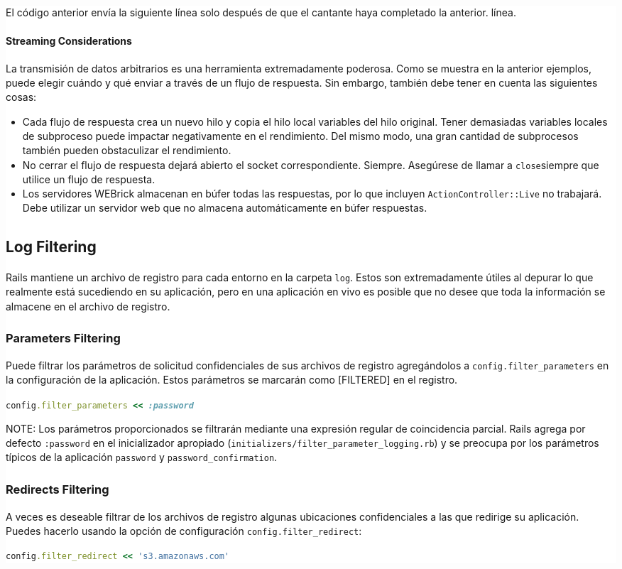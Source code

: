 ```ruby
```

El código anterior envía la siguiente línea solo después de que el cantante haya completado la anterior.
línea.

#### Streaming Considerations

La transmisión de datos arbitrarios es una herramienta extremadamente poderosa. Como se muestra en la anterior
ejemplos, puede elegir cuándo y qué enviar a través de un flujo de respuesta. Sin embargo,
también debe tener en cuenta las siguientes cosas:

* Cada flujo de respuesta crea un nuevo hilo y copia el hilo local
  variables del hilo original. Tener demasiadas variables locales de subproceso puede
  impactar negativamente en el rendimiento. Del mismo modo, una gran cantidad de subprocesos también pueden
  obstaculizar el rendimiento.
* No cerrar el flujo de respuesta dejará abierto el socket correspondiente.
  Siempre. Asegúrese de llamar a `close`siempre que utilice un flujo de respuesta.
* Los servidores WEBrick almacenan en búfer todas las respuestas, por lo que incluyen `ActionController::Live`
  no trabajará. Debe utilizar un servidor web que no almacena automáticamente en búfer
  respuestas.

Log Filtering
-------------

Rails mantiene un archivo de registro para cada entorno en la carpeta `log`. Estos son extremadamente útiles al depurar lo que realmente está sucediendo en su aplicación, pero en una aplicación en vivo es posible que no desee que toda la información se almacene en el archivo de registro.

### Parameters Filtering

Puede filtrar los parámetros de solicitud confidenciales de sus archivos de registro agregándolos a `config.filter_parameters` en la configuración de la aplicación. Estos parámetros se marcarán como [FILTERED] en el registro.

```ruby
config.filter_parameters << :password
```

NOTE: Los parámetros proporcionados se filtrarán mediante una expresión regular de coincidencia parcial. Rails agrega por defecto `:password` en el inicializador apropiado (`initializers/filter_parameter_logging.rb`) y se preocupa por los parámetros típicos de la aplicación `password` y `password_confirmation`.

### Redirects Filtering

A veces es deseable filtrar de los archivos de registro algunas ubicaciones confidenciales a las que redirige su aplicación.
Puedes hacerlo usando la opción de configuración `config.filter_redirect`:

```ruby
config.filter_redirect << 's3.amazonaws.com'
```
